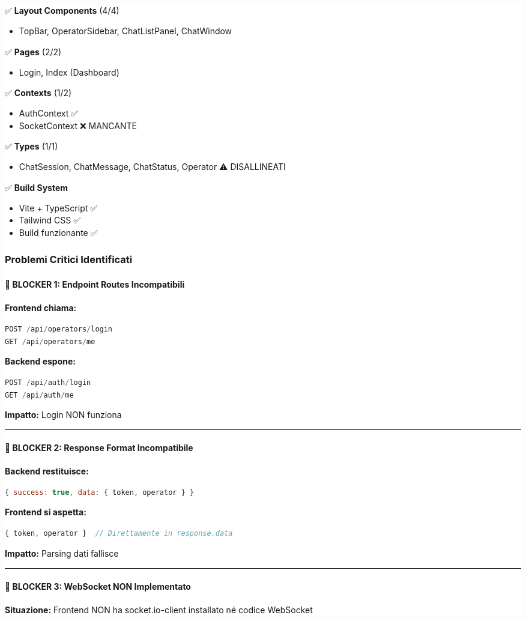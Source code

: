 ✅ **Layout Components** (4/4)
- TopBar, OperatorSidebar, ChatListPanel, ChatWindow

✅ **Pages** (2/2)
- Login, Index (Dashboard)

✅ **Contexts** (1/2)
- AuthContext ✅
- SocketContext ❌ MANCANTE

✅ **Types** (1/1)
- ChatSession, ChatMessage, ChatStatus, Operator ⚠️ DISALLINEATI

✅ **Build System**
- Vite + TypeScript ✅
- Tailwind CSS ✅
- Build funzionante ✅

### Problemi Critici Identificati

#### 🔴 BLOCKER 1: Endpoint Routes Incompatibili

**Frontend chiama:**
```typescript
POST /api/operators/login
GET /api/operators/me
```

**Backend espone:**
```javascript
POST /api/auth/login
GET /api/auth/me
```

**Impatto:** Login NON funziona

---

#### 🔴 BLOCKER 2: Response Format Incompatibile

**Backend restituisce:**
```javascript
{ success: true, data: { token, operator } }
```

**Frontend si aspetta:**
```typescript
{ token, operator }  // Direttamente in response.data
```

**Impatto:** Parsing dati fallisce

---

#### 🔴 BLOCKER 3: WebSocket NON Implementato

**Situazione:** Frontend NON ha socket.io-client installato né codice WebSocket
